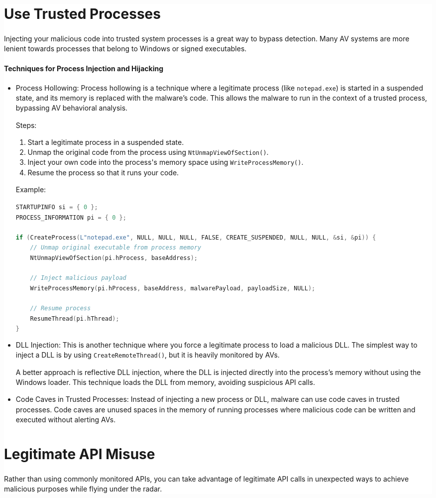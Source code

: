 # Use Trusted Processes
Injecting your malicious code into trusted system processes is a great way to bypass detection. Many AV systems are more lenient towards processes that belong to Windows or signed executables.

#### Techniques for Process Injection and Hijacking

- Process Hollowing:
  Process hollowing is a technique where a legitimate process (like `notepad.exe`) is started in a suspended state, and its memory is replaced with the malware’s code. This allows the malware to run in the context of a trusted process, bypassing AV behavioral analysis.

  Steps:
  1. Start a legitimate process in a suspended state.
  2. Unmap the original code from the process using `NtUnmapViewOfSection()`.
  3. Inject your own code into the process's memory space using `WriteProcessMemory()`.
  4. Resume the process so that it runs your code.

  Example:
  ```cpp
  STARTUPINFO si = { 0 };
  PROCESS_INFORMATION pi = { 0 };

  if (CreateProcess(L"notepad.exe", NULL, NULL, NULL, FALSE, CREATE_SUSPENDED, NULL, NULL, &si, &pi)) {
      // Unmap original executable from process memory
      NtUnmapViewOfSection(pi.hProcess, baseAddress);

      // Inject malicious payload
      WriteProcessMemory(pi.hProcess, baseAddress, malwarePayload, payloadSize, NULL);

      // Resume process
      ResumeThread(pi.hThread);
  }
  ```

- DLL Injection:
  This is another technique where you force a legitimate process to load a malicious DLL. The simplest way to inject a DLL is by using `CreateRemoteThread()`, but it is heavily monitored by AVs.

  A better approach is reflective DLL injection, where the DLL is injected directly into the process’s memory without using the Windows loader. This technique loads the DLL from memory, avoiding suspicious API calls.

- Code Caves in Trusted Processes:
  Instead of injecting a new process or DLL, malware can use code caves in trusted processes. Code caves are unused spaces in the memory of running processes where malicious code can be written and executed without alerting AVs.

# Legitimate API Misuse
Rather than using commonly monitored APIs, you can take advantage of legitimate API calls in unexpected ways to achieve malicious purposes while flying under the radar.
